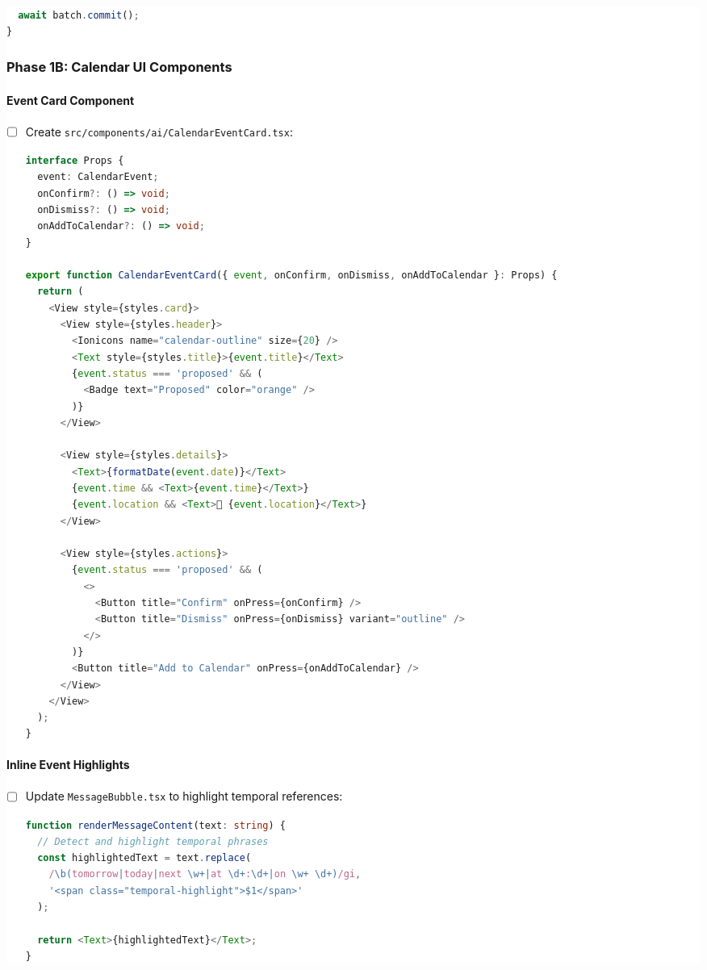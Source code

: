   ```typescript
    await batch.commit();
  }
  ```

### Phase 1B: Calendar UI Components

#### Event Card Component
- [ ] Create `src/components/ai/CalendarEventCard.tsx`:
  ```typescript
  interface Props {
    event: CalendarEvent;
    onConfirm?: () => void;
    onDismiss?: () => void;
    onAddToCalendar?: () => void;
  }
  
  export function CalendarEventCard({ event, onConfirm, onDismiss, onAddToCalendar }: Props) {
    return (
      <View style={styles.card}>
        <View style={styles.header}>
          <Ionicons name="calendar-outline" size={20} />
          <Text style={styles.title}>{event.title}</Text>
          {event.status === 'proposed' && (
            <Badge text="Proposed" color="orange" />
          )}
        </View>
        
        <View style={styles.details}>
          <Text>{formatDate(event.date)}</Text>
          {event.time && <Text>{event.time}</Text>}
          {event.location && <Text>📍 {event.location}</Text>}
        </View>
        
        <View style={styles.actions}>
          {event.status === 'proposed' && (
            <>
              <Button title="Confirm" onPress={onConfirm} />
              <Button title="Dismiss" onPress={onDismiss} variant="outline" />
            </>
          )}
          <Button title="Add to Calendar" onPress={onAddToCalendar} />
        </View>
      </View>
    );
  }
  ```

#### Inline Event Highlights
- [ ] Update `MessageBubble.tsx` to highlight temporal references:
  ```typescript
  function renderMessageContent(text: string) {
    // Detect and highlight temporal phrases
    const highlightedText = text.replace(
      /\b(tomorrow|today|next \w+|at \d+:\d+|on \w+ \d+)/gi,
      '<span class="temporal-highlight">$1</span>'
    );
    
    return <Text>{highlightedText}</Text>;
  }
  ```
